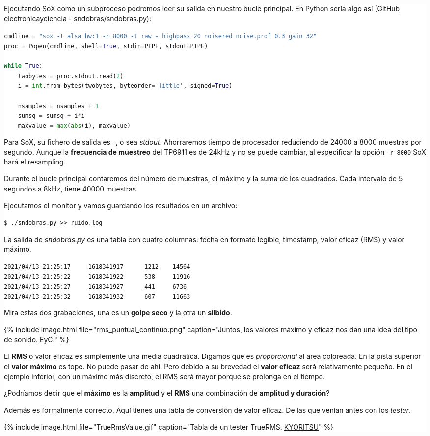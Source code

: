Ejecutando SoX como un subproceso podremos leer su salida en nuestro bucle principal. En Python sería algo así ([GitHub electronicayciencia - sndobras/sndobras.py](https://github.com/electronicayciencia/sndobras/blob/master/sndobras.py)):

```python
cmdline = "sox -t alsa hw:1 -r 8000 -t raw - highpass 20 noisered noise.prof 0.3 gain 32"
proc = Popen(cmdline, shell=True, stdin=PIPE, stdout=PIPE)

while True:
    twobytes = proc.stdout.read(2)
    i = int.from_bytes(twobytes, byteorder='little', signed=True)
	
    nsamples = nsamples + 1
    sumsq = sumsq + i*i
    maxvalue = max(abs(i), maxvalue)
```

Para SoX, su fichero de salida es `-`, o sea *stdout*. Ahorraremos tiempo de procesador reduciendo de 24000 a 8000 muestras por segundo. Aunque la **frecuencia de muestreo** del TP6911 es de 24kHz y no se puede cambiar, al especificar la opción `-r 8000` SoX hará el resampling. 

Durante el bucle principal contaremos del número de muestras, el máximo y la suma de los cuadrados. Cada intervalo de 5 segundos a 8kHz, tiene 40000 muestras.


Ejecutamos el monitor y vamos guardando los resultados en un archivo:

```console
$ ./sndobras.py >> ruido.log
```

La salida de *sndobras.py* es una tabla con cuatro columnas: fecha en formato legible, timestamp, valor eficaz (RMS) y valor máximo.

```
2021/04/13-21:25:17     1618341917      1212    14564
2021/04/13-21:25:22     1618341922      538     11916
2021/04/13-21:25:27     1618341927      441     6736
2021/04/13-21:25:32     1618341932      607     11663
```

Mira estas dos grabaciones, una es un **golpe seco** y la otra un **silbido**. 

{% include image.html file="rms_puntual_continuo.png" caption="Juntos, los valores máximo y eficaz nos dan una idea del tipo de sonido. EyC." %}

El **RMS** o valor eficaz es simplemente una media cuadrática. Digamos que es *proporcional* al área coloreada. En la pista superior el **valor máximo** es tope. No puede pasar de ahí. Pero debido a su brevedad el **valor eficaz** será relativamente pequeño. En el ejemplo inferior, con un máximo más discreto, el RMS será mayor porque se prolonga en el tiempo.

¿Podríamos decir que el **máximo** es la **amplitud** y el **RMS** una combinación de **amplitud y duración**? 

Además es formalmente correcto. Aquí tienes una tabla de conversión de valor eficaz. De las que venían antes con los *tester*.

{% include image.html file="TrueRmsValue.gif" caption="Tabla de un tester TrueRMS. [KYORITSU](https://www.kew-ltd.co.jp/en/support/mame/detail.php?id=90)" %}
